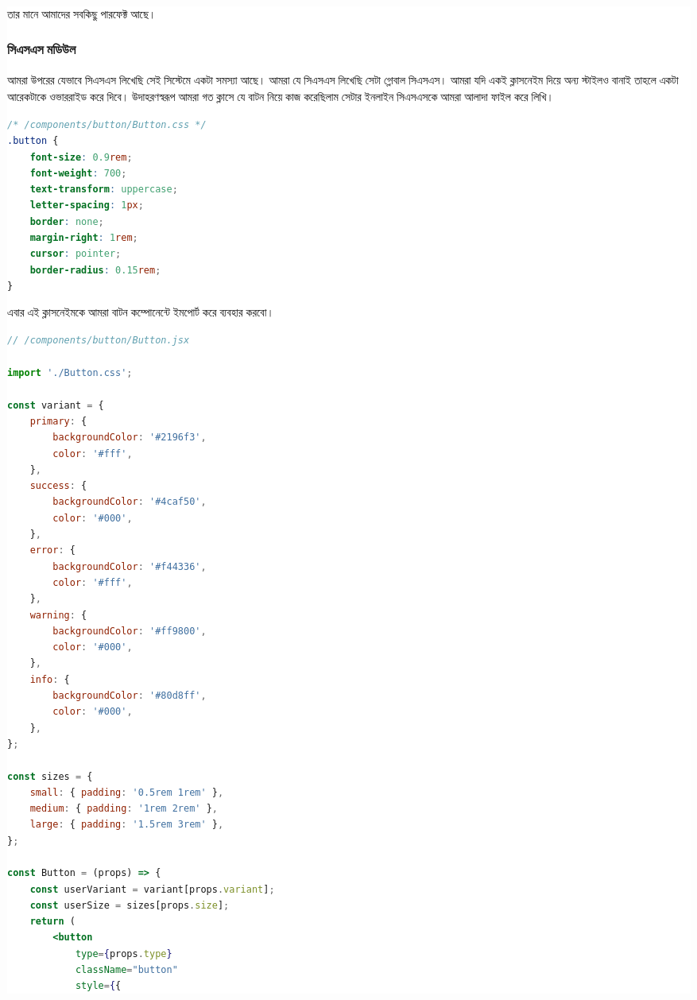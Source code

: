 তার মানে আমাদের সবকিছু পারফেক্ট আছে।

### সিএসএস মডিউল

আমরা উপরের যেভাবে সিএসএস লিখেছি সেই সিস্টেমে একটা সমস্যা আছে। আমরা যে সিএসএস লিখেছি সেটা গ্লোবাল সিএসএস। আমরা যদি একই ক্লাসনেইম দিয়ে অন্য স্টাইলও বানাই তাহলে একটা আরেকটাকে ওভাররাইড করে দিবে। উদাহরণস্বরূপ আমরা গত ক্লাসে যে বাটন নিয়ে কাজ করেছিলাম সেটার ইনলাইন সিএসএসকে আমরা আলাদা ফাইল করে লিখি।

```css
/* /components/button/Button.css */
.button {
	font-size: 0.9rem;
	font-weight: 700;
	text-transform: uppercase;
	letter-spacing: 1px;
	border: none;
	margin-right: 1rem;
	cursor: pointer;
	border-radius: 0.15rem;
}
```

এবার এই ক্লাসনেইমকে আমরা বাটন কম্পোনেন্টে ইমপোর্ট করে ব্যবহার করবো।

```jsx
// /components/button/Button.jsx

import './Button.css';

const variant = {
	primary: {
		backgroundColor: '#2196f3',
		color: '#fff',
	},
	success: {
		backgroundColor: '#4caf50',
		color: '#000',
	},
	error: {
		backgroundColor: '#f44336',
		color: '#fff',
	},
	warning: {
		backgroundColor: '#ff9800',
		color: '#000',
	},
	info: {
		backgroundColor: '#80d8ff',
		color: '#000',
	},
};

const sizes = {
	small: { padding: '0.5rem 1rem' },
	medium: { padding: '1rem 2rem' },
	large: { padding: '1.5rem 3rem' },
};

const Button = (props) => {
	const userVariant = variant[props.variant];
	const userSize = sizes[props.size];
	return (
		<button
			type={props.type}
			className="button"
			style={{
```